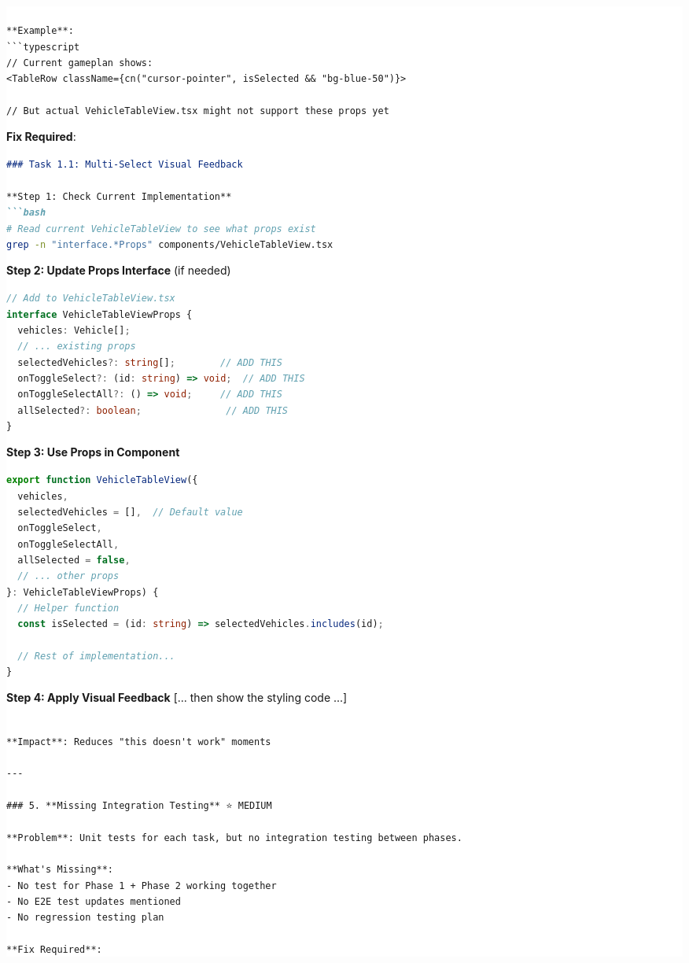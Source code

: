 ```

**Example**:
```typescript
// Current gameplan shows:
<TableRow className={cn("cursor-pointer", isSelected && "bg-blue-50")}>

// But actual VehicleTableView.tsx might not support these props yet
```

**Fix Required**:
```markdown
### Task 1.1: Multi-Select Visual Feedback

**Step 1: Check Current Implementation**
```bash
# Read current VehicleTableView to see what props exist
grep -n "interface.*Props" components/VehicleTableView.tsx
```

**Step 2: Update Props Interface** (if needed)
```typescript
// Add to VehicleTableView.tsx
interface VehicleTableViewProps {
  vehicles: Vehicle[];
  // ... existing props
  selectedVehicles?: string[];        // ADD THIS
  onToggleSelect?: (id: string) => void;  // ADD THIS
  onToggleSelectAll?: () => void;     // ADD THIS
  allSelected?: boolean;               // ADD THIS
}
```

**Step 3: Use Props in Component**
```typescript
export function VehicleTableView({
  vehicles,
  selectedVehicles = [],  // Default value
  onToggleSelect,
  onToggleSelectAll,
  allSelected = false,
  // ... other props
}: VehicleTableViewProps) {
  // Helper function
  const isSelected = (id: string) => selectedVehicles.includes(id);

  // Rest of implementation...
}
```

**Step 4: Apply Visual Feedback**
[... then show the styling code ...]
```

**Impact**: Reduces "this doesn't work" moments

---

### 5. **Missing Integration Testing** ⭐ MEDIUM

**Problem**: Unit tests for each task, but no integration testing between phases.

**What's Missing**:
- No test for Phase 1 + Phase 2 working together
- No E2E test updates mentioned
- No regression testing plan

**Fix Required**:
```
